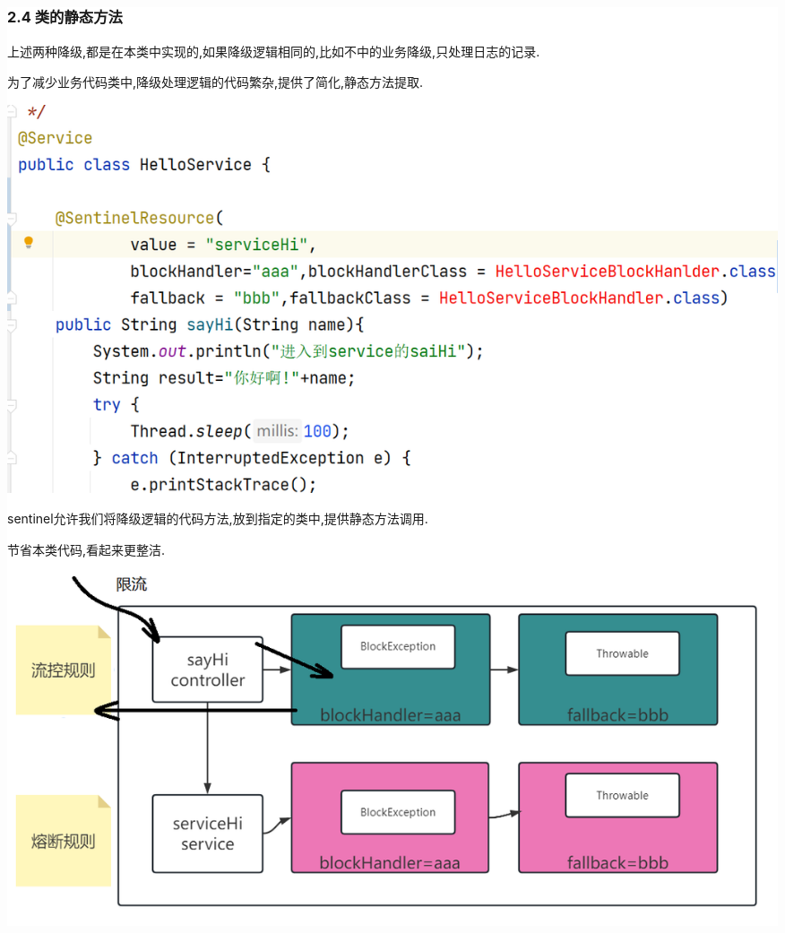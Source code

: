 ### 2.4 类的静态方法

上述两种降级,都是在本类中实现的,如果降级逻辑相同的,比如不中的业务降级,只处理日志的记录.

为了减少业务代码类中,降级处理逻辑的代码繁杂,提供了简化,静态方法提取.

![image-20230720113841181](assets/image-20230720113841181.png)

sentinel允许我们将降级逻辑的代码方法,放到指定的类中,提供静态方法调用.

节省本类代码,看起来更整洁.

![image-20230720114919894](assets/image-20230720114919894.png)
